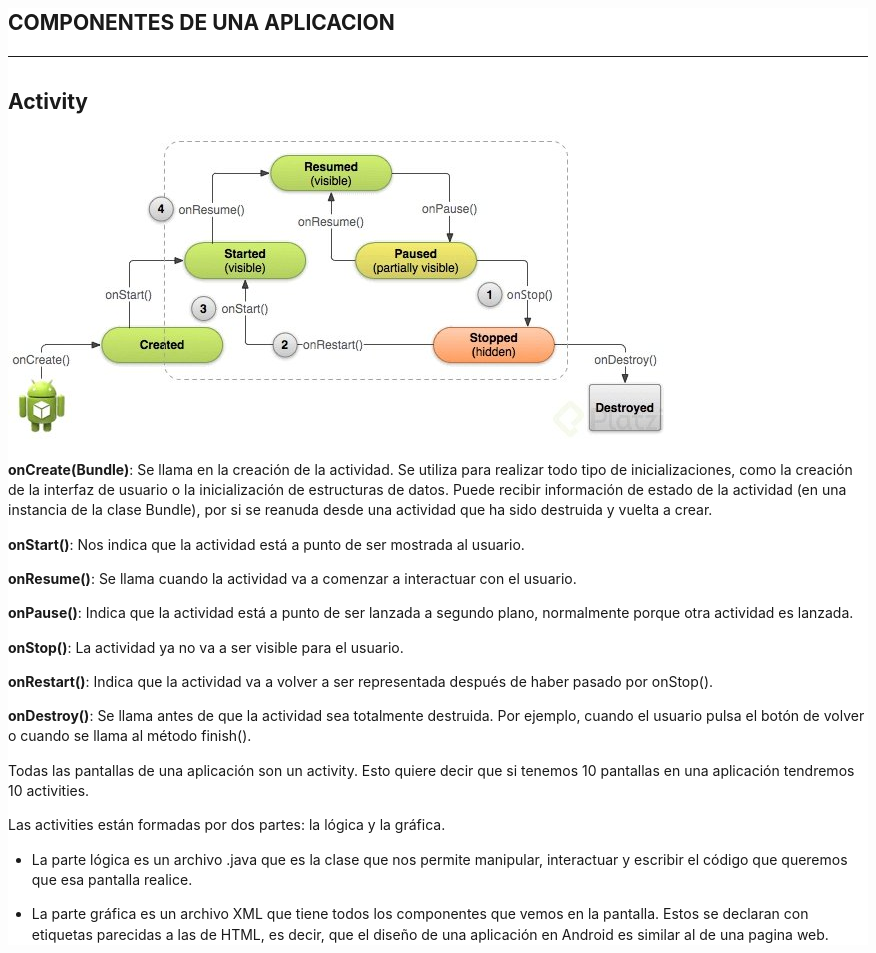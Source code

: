 ## COMPONENTES DE UNA APLICACION

----------------------------------------------------

## Activity

![activity](img/activity.jpg)

**onCreate(Bundle)**: Se llama en la creación de la actividad. Se utiliza para realizar todo tipo de inicializaciones, como la creación de la interfaz de usuario o la inicialización de estructuras de datos. Puede recibir información de estado de la actividad (en una instancia de la clase Bundle), por si se reanuda desde una actividad que ha sido destruida y vuelta a crear.

**onStart()**: Nos indica que la actividad está a punto de ser mostrada al usuario.

**onResume()**: Se llama cuando la actividad va a comenzar a interactuar con el usuario.

**onPause()**: Indica que la actividad está a punto de ser lanzada a segundo plano, normalmente porque otra actividad es lanzada.

**onStop()**: La actividad ya no va a ser visible para el usuario.

**onRestart()**: Indica que la actividad va a volver a ser representada después de haber pasado por onStop().

**onDestroy()**: Se llama antes de que la actividad sea totalmente destruida. Por ejemplo, cuando el usuario pulsa el botón de volver o cuando se llama al método finish().

Todas las pantallas de una aplicación son un activity. Esto quiere decir que si tenemos 10 pantallas en una aplicación tendremos 10 activities.

Las activities están formadas por dos partes: la lógica y la gráfica.

- La parte lógica es un archivo .java que es la clase que nos permite manipular, interactuar y escribir el código que queremos que esa pantalla realice.

- La parte gráfica es un archivo XML que tiene todos los componentes que vemos en la pantalla. Estos se declaran con etiquetas parecidas a las de HTML, es decir, que el diseño de una aplicación en Android es similar al de una pagina web.
